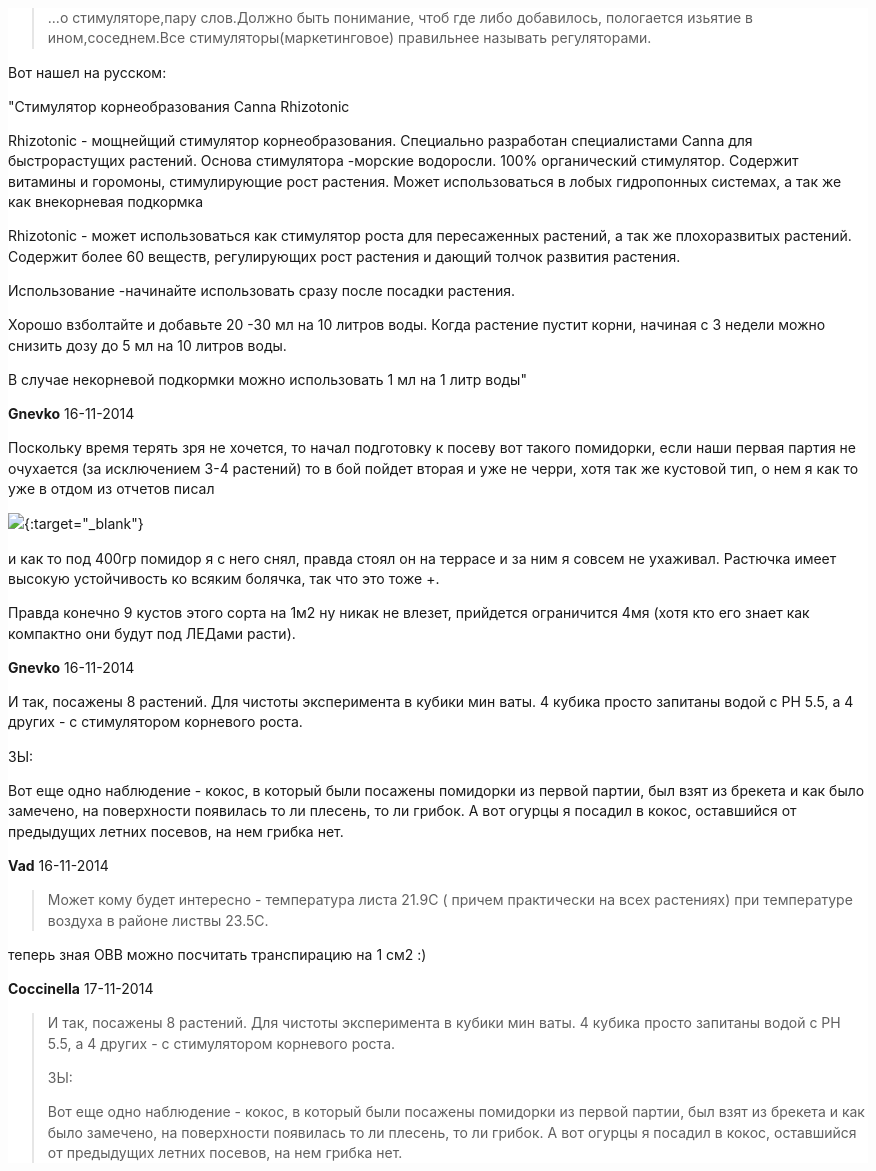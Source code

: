 > ...о стимуляторе,пару слов.Должно быть понимание, чтоб где либо добавилось, пологается изьятие в ином,соседнем.Все стимуляторы(маркетинговое) правильнее называть регуляторами.

Вот нашел на русском:

"Стимулятор корнеобразования Canna Rhizotonic

Rhizotonic - мощнейщий стимулятор корнеобразования. Специально разработан специалистами Canna для быстрорастущих растений. Основа стимулятора -морские водоросли. 100% органический стимулятор. Содержит витамины и горомоны, стимулирующие рост растения. Может использоваться в лобых гидропонных системах, а так же как внекорневая подкормка

Rhizotonic - может использоваться как стимулятор роста для пересаженных растений, а так же плохоразвитых растений. Содержит более 60 веществ, регулирующих рост растения и дающий толчок развития растения.

Использование -начинайте использовать сразу после посадки растения.

Хорошо взболтайте и добавьте 20 -30 мл на 10 литров воды. Когда растение пустит корни, начиная с 3 недели можно снизить дозу до 5 мл на 10 литров воды.

В случае некорневой подкормки можно использовать 1 мл на 1 литр воды"


**Gnevko** 16-11-2014

Поскольку время терять зря не хочется, то начал подготовку к посеву вот такого помидорки, если наши первая партия не очухается (за исключением 3-4 растений) то в бой пойдет вторая и уже не черри, хотя так же кустовой тип, о нем я как то уже в отдом из отчетов писал

[![](/imagehost2/thumbs/27486front.jpg)](https://t.me/ponics_ru_files/12828){:target="_blank"}

и как то под 400гр помидор я с него снял, правда стоял он на террасе и за ним я совсем не ухаживал. Растючка имеет высокую устойчивость ко всяким болячка, так что это тоже +.

Правда конечно 9 кустов этого сорта на 1м2 ну никак не влезет, прийдется ограничится 4мя (хотя кто его знает как компактно они будут под ЛЕДами расти).


**Gnevko** 16-11-2014

И так, посажены 8 растений. Для чистоты эксперимента в кубики мин ваты. 4 кубика просто запитаны водой с PH 5.5, а 4 других - с стимулятором корневого роста. 

ЗЫ:

Вот еще одно наблюдение - кокос, в который были посажены помидорки из первой партии, был взят из брекета и как было замечено, на поверхности появилась то ли плесень, то ли грибок. А вот огурцы я посадил в кокос, оставшийся от предыдущих летних посевов, на нем грибка нет.


**Vad** 16-11-2014

> Может кому будет интересно - температура листа 21.9С ( причем практически на всех растениях) при температуре воздуха в районе листвы 23.5С.

теперь зная ОВВ можно посчитать транспирацию на 1 см2 :)


**Coccinella** 17-11-2014

> И так, посажены 8 растений. Для чистоты эксперимента в кубики мин ваты. 4 кубика просто запитаны водой с PH 5.5, а 4 других - с стимулятором корневого роста. 
> 
> ЗЫ:
> 
> Вот еще одно наблюдение - кокос, в который были посажены помидорки из первой партии, был взят из брекета и как было замечено, на поверхности появилась то ли плесень, то ли грибок. А вот огурцы я посадил в кокос, оставшийся от предыдущих летних посевов, на нем грибка нет.
